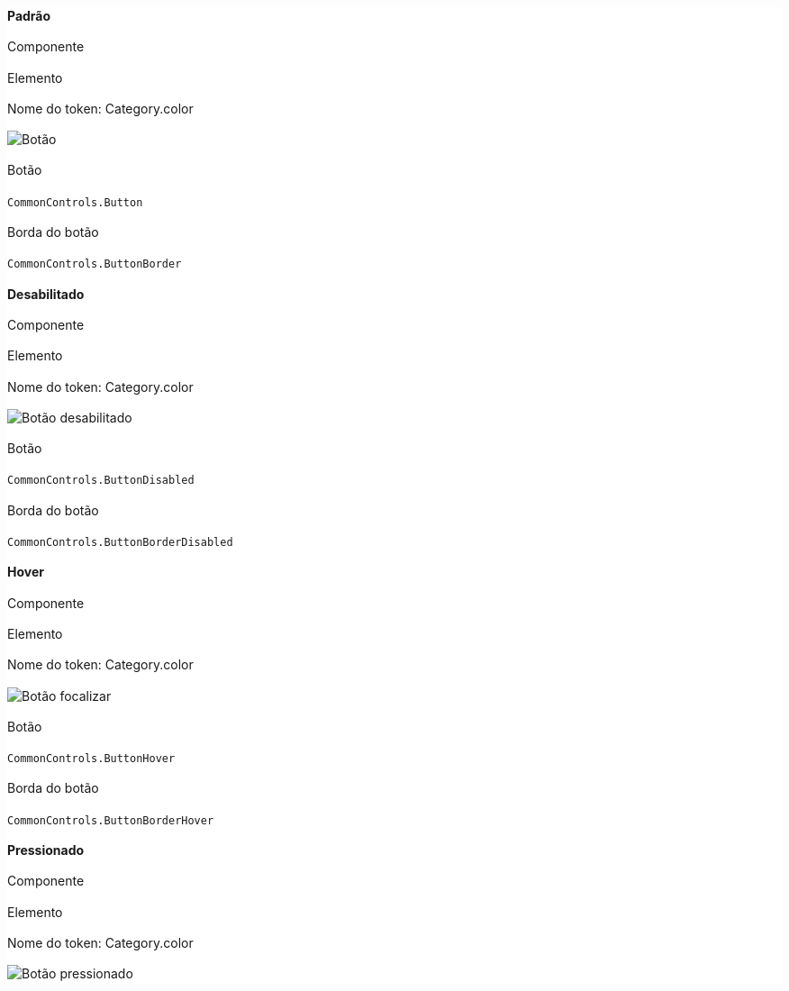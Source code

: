  **Padrão**

 Componente

 Elemento

 Nome do token: Category.color

 ![Botão](../../extensibility/ux-guidelines/media/0303-156-button.png "0303 156_Button")

 Botão

 `CommonControls.Button`

 Borda do botão

 `CommonControls.ButtonBorder`

 **Desabilitado**

 Componente

 Elemento

 Nome do token: Category.color

 ![Botão desabilitado](../../extensibility/ux-guidelines/media/0303-157-buttondisabled.png "0303 157_ButtonDisabled")

 Botão

 `CommonControls.ButtonDisabled`

 Borda do botão

 `CommonControls.ButtonBorderDisabled`

 **Hover**

 Componente

 Elemento

 Nome do token: Category.color

 ![Botão focalizar](../../extensibility/ux-guidelines/media/0303-158-buttonhover.png "0303 158_ButtonHover")

 Botão

 `CommonControls.ButtonHover`

 Borda do botão

 `CommonControls.ButtonBorderHover`

 **Pressionado**

 Componente

 Elemento

 Nome do token: Category.color

 ![Botão pressionado](../../extensibility/ux-guidelines/media/0303-159-buttonpressed.png "0303 159_ButtonPressed")
